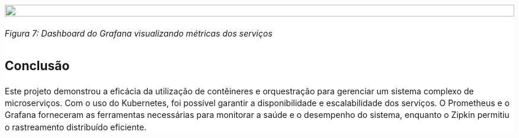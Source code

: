 <img src=" capturas-de-telas /grafana.png" width="100%" height="100%">

*Figura 7: Dashboard do Grafana visualizando métricas dos serviços*

## Conclusão
Este projeto demonstrou a eficácia da utilização de contêineres e orquestração para gerenciar um sistema complexo de microserviços. Com o uso do Kubernetes, foi possível garantir a disponibilidade e escalabilidade dos serviços. O Prometheus e o Grafana forneceram as ferramentas necessárias para monitorar a saúde e o desempenho do sistema, enquanto o Zipkin permitiu o rastreamento distribuído eficiente.
